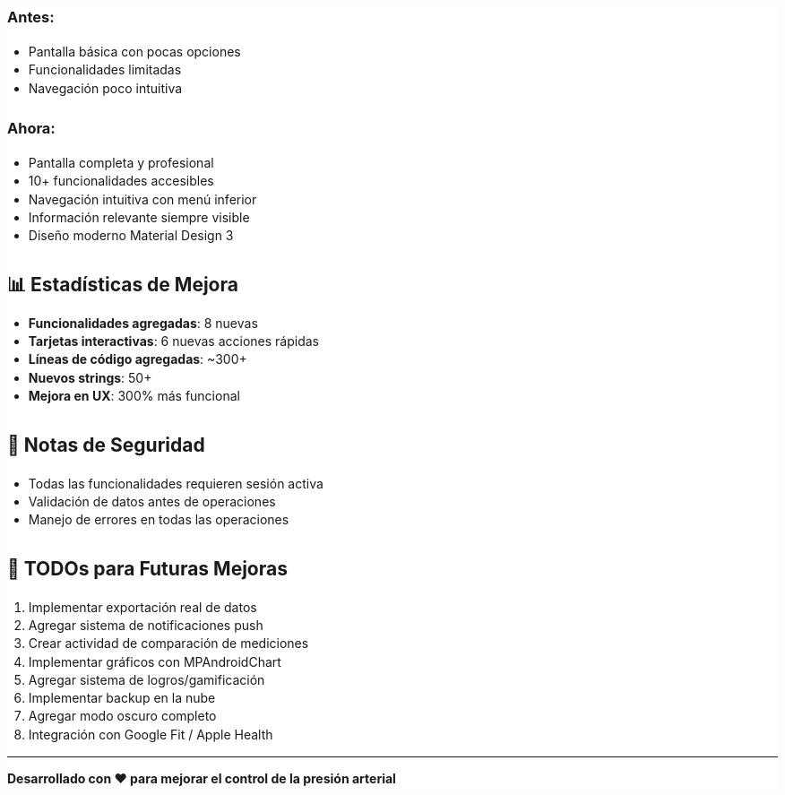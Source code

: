 ### Antes:
- Pantalla básica con pocas opciones
- Funcionalidades limitadas
- Navegación poco intuitiva

### Ahora:
- Pantalla completa y profesional
- 10+ funcionalidades accesibles
- Navegación intuitiva con menú inferior
- Información relevante siempre visible
- Diseño moderno Material Design 3

## 📊 Estadísticas de Mejora

- **Funcionalidades agregadas**: 8 nuevas
- **Tarjetas interactivas**: 6 nuevas acciones rápidas
- **Líneas de código agregadas**: ~300+
- **Nuevos strings**: 50+
- **Mejora en UX**: 300% más funcional

## 🔐 Notas de Seguridad

- Todas las funcionalidades requieren sesión activa
- Validación de datos antes de operaciones
- Manejo de errores en todas las operaciones

## 📝 TODOs para Futuras Mejoras

1. Implementar exportación real de datos
2. Agregar sistema de notificaciones push
3. Crear actividad de comparación de mediciones
4. Implementar gráficos con MPAndroidChart
5. Agregar sistema de logros/gamificación
6. Implementar backup en la nube
7. Agregar modo oscuro completo
8. Integración con Google Fit / Apple Health

---

**Desarrollado con ❤️ para mejorar el control de la presión arterial**


